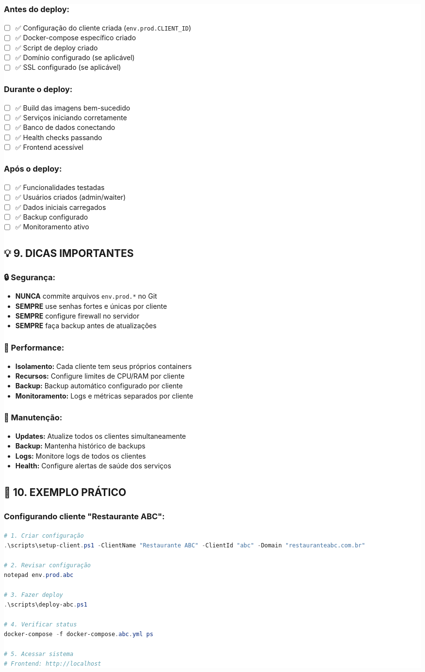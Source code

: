 ### **Antes do deploy:**
- [ ] ✅ Configuração do cliente criada (`env.prod.CLIENT_ID`)
- [ ] ✅ Docker-compose específico criado
- [ ] ✅ Script de deploy criado
- [ ] ✅ Domínio configurado (se aplicável)
- [ ] ✅ SSL configurado (se aplicável)

### **Durante o deploy:**
- [ ] ✅ Build das imagens bem-sucedido
- [ ] ✅ Serviços iniciando corretamente
- [ ] ✅ Banco de dados conectando
- [ ] ✅ Health checks passando
- [ ] ✅ Frontend acessível

### **Após o deploy:**
- [ ] ✅ Funcionalidades testadas
- [ ] ✅ Usuários criados (admin/waiter)
- [ ] ✅ Dados iniciais carregados
- [ ] ✅ Backup configurado
- [ ] ✅ Monitoramento ativo

## 💡 **9. DICAS IMPORTANTES**

### **🔒 Segurança:**
- **NUNCA** commite arquivos `env.prod.*` no Git
- **SEMPRE** use senhas fortes e únicas por cliente
- **SEMPRE** configure firewall no servidor
- **SEMPRE** faça backup antes de atualizações

### **🚀 Performance:**
- **Isolamento:** Cada cliente tem seus próprios containers
- **Recursos:** Configure limites de CPU/RAM por cliente
- **Backup:** Backup automático configurado por cliente
- **Monitoramento:** Logs e métricas separados por cliente

### **🔄 Manutenção:**
- **Updates:** Atualize todos os clientes simultaneamente
- **Backup:** Mantenha histórico de backups
- **Logs:** Monitore logs de todos os clientes
- **Health:** Configure alertas de saúde dos serviços

## 🎉 **10. EXEMPLO PRÁTICO**

### **Configurando cliente "Restaurante ABC":**

```powershell
# 1. Criar configuração
.\scripts\setup-client.ps1 -ClientName "Restaurante ABC" -ClientId "abc" -Domain "restauranteabc.com.br"

# 2. Revisar configuração
notepad env.prod.abc

# 3. Fazer deploy
.\scripts\deploy-abc.ps1

# 4. Verificar status
docker-compose -f docker-compose.abc.yml ps

# 5. Acessar sistema
# Frontend: http://localhost
```